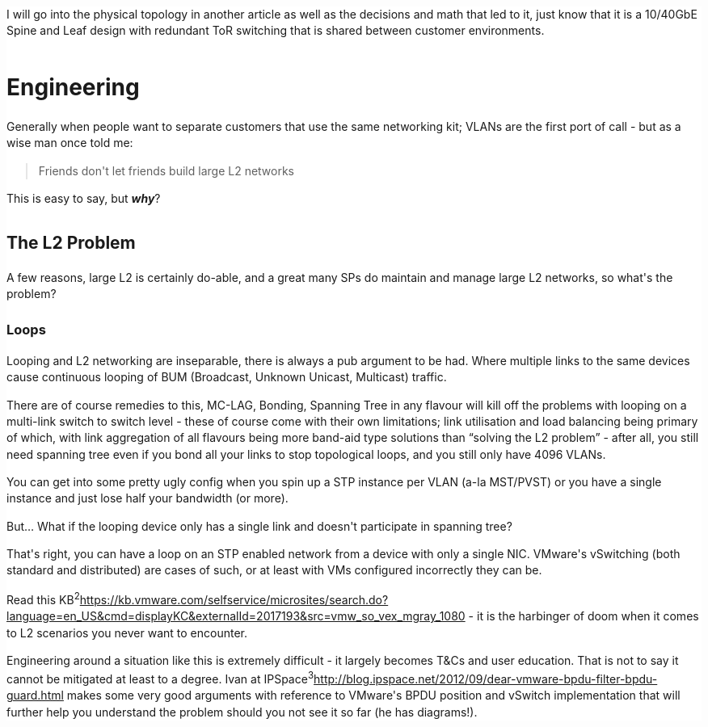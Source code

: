 I will go into the physical topology in another article as well as the decisions and math that led to it, just know that it is a 10/40GbE Spine and Leaf design with redundant ToR switching that is shared between customer environments.

# Engineering

Generally when people want to separate customers that use the same networking kit; VLANs are the first port of call - but as a wise man once told me:

> Friends don't let friends build large L2 networks

This is easy to say, but **_why_**?

## The L2 Problem

A few reasons, large L2 is certainly do-able, and a great many SPs do maintain and manage large L2 networks, so what's the problem?

### Loops

Looping and L2 networking are inseparable, there is always a pub argument to be had. Where multiple links to the same devices cause continuous looping of BUM (Broadcast, Unknown Unicast, Multicast) traffic.

There are of course remedies to this, MC-LAG, Bonding, Spanning Tree in any flavour will kill off the problems with looping on a multi-link switch to switch level - these of course come with their own limitations; link utilisation and load balancing being primary of which, with link aggregation of all flavours being more band-aid type solutions than &#8220;solving the L2 problem&#8221; - after all, you still need spanning tree even if you bond all your links to stop topological loops, and you still only have 4096 VLANs.

You can get into some pretty ugly config when you spin up a STP instance per VLAN (a-la MST/PVST) or you have a single instance and just lose half your bandwidth (or more).

But&#8230; What if the looping device only has a single link and doesn't participate in spanning tree?

That's right, you can have a loop on an STP enabled network from a device with only a single NIC. VMware's vSwitching (both standard and distributed) are cases of such, or at least with VMs configured incorrectly they can be.

Read this KB<span class="footnote_referrer"><a role="button" tabindex="0" onclick="footnote_moveToReference_1939_88('footnote_plugin_reference_1939_88_2');" onkeypress="footnote_moveToReference_1939_88('footnote_plugin_reference_1939_88_2');" ><sup id="footnote_plugin_tooltip_1939_88_2" class="footnote_plugin_tooltip_text">2</sup></a><span id="footnote_plugin_tooltip_text_1939_88_2" class="footnote_tooltip"><a href="https://kb.vmware.com/selfservice/microsites/search.do?language=en_US&cmd=displayKC&externalId=2017193&src=vmw_so_vex_mgray_1080"><span class="footnote_url_wrap">https://kb.vmware.com/selfservice/microsites/search.do?language=en_US&cmd=displayKC&externalId=2017193&src=vmw_so_vex_mgray_1080</span></a></span></span> - it is the harbinger of doom when it comes to L2 scenarios you never want to encounter.

Engineering around a situation like this is extremely difficult - it largely becomes T&Cs and user education. That is not to say it cannot be mitigated at least to a degree. Ivan at IPSpace<span class="footnote_referrer"><a role="button" tabindex="0" onclick="footnote_moveToReference_1939_88('footnote_plugin_reference_1939_88_3');" onkeypress="footnote_moveToReference_1939_88('footnote_plugin_reference_1939_88_3');" ><sup id="footnote_plugin_tooltip_1939_88_3" class="footnote_plugin_tooltip_text">3</sup></a><span id="footnote_plugin_tooltip_text_1939_88_3" class="footnote_tooltip"><a href="http://blog.ipspace.net/2012/09/dear-vmware-bpdu-filter-bpdu-guard.html"><span class="footnote_url_wrap">http://blog.ipspace.net/2012/09/dear-vmware-bpdu-filter-bpdu-guard.html</span></a></span></span> makes some very good arguments with reference to VMware's BPDU position and vSwitch implementation that will further help you understand the problem should you not see it so far (he has diagrams!).
